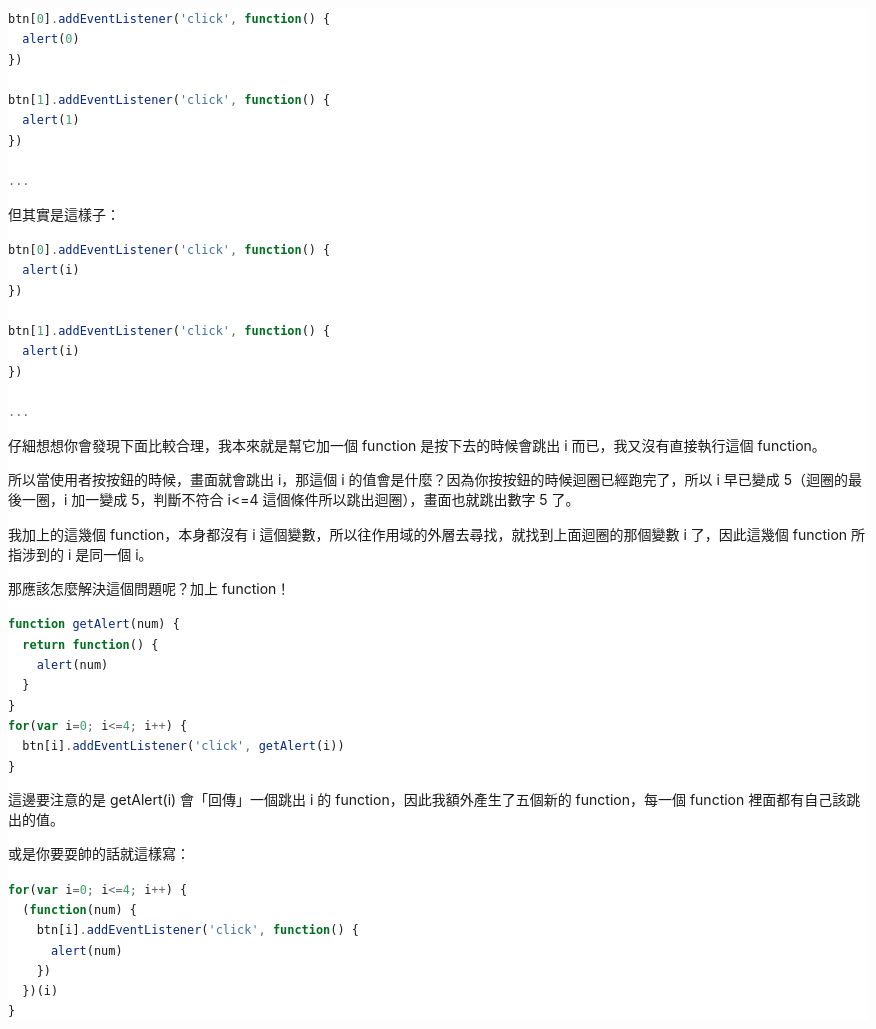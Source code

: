 ``` js
btn[0].addEventListener('click', function() {
  alert(0)
})
  
btn[1].addEventListener('click', function() {
  alert(1)
})
  
...
```

但其實是這樣子：

``` js
btn[0].addEventListener('click', function() {
  alert(i)
})
  
btn[1].addEventListener('click', function() {
  alert(i)
})
  
...
```

仔細想想你會發現下面比較合理，我本來就是幫它加一個 function 是按下去的時候會跳出 i 而已，我又沒有直接執行這個 function。

所以當使用者按按鈕的時候，畫面就會跳出 i，那這個 i 的值會是什麼？因為你按按鈕的時候迴圈已經跑完了，所以 i 早已變成 5（迴圈的最後一圈，i 加一變成 5，判斷不符合 i<=4 這個條件所以跳出迴圈），畫面也就跳出數字 5 了。

我加上的這幾個 function，本身都沒有 i 這個變數，所以往作用域的外層去尋找，就找到上面迴圈的那個變數 i 了，因此這幾個 function 所指涉到的 i 是同一個 i。

那應該怎麼解決這個問題呢？加上 function！

``` js
function getAlert(num) {
  return function() {
    alert(num)
  }
}
for(var i=0; i<=4; i++) {
  btn[i].addEventListener('click', getAlert(i))
}
```

這邊要注意的是 getAlert(i) 會「回傳」一個跳出 i 的 function，因此我額外產生了五個新的 function，每一個 function 裡面都有自己該跳出的值。

或是你要耍帥的話就這樣寫：

``` js
for(var i=0; i<=4; i++) {
  (function(num) {
    btn[i].addEventListener('click', function() {
      alert(num)
    })
  })(i)
}
```

